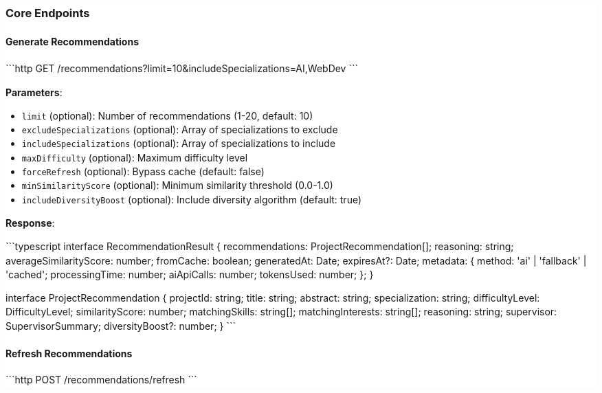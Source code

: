 ### Core Endpoints

#### Generate Recommendations

\`\`\`http
GET /recommendations?limit=10&includeSpecializations=AI,WebDev
\`\`\`

**Parameters**:

- `limit` (optional): Number of recommendations (1-20, default: 10)
- `excludeSpecializations` (optional): Array of specializations to exclude
- `includeSpecializations` (optional): Array of specializations to include
- `maxDifficulty` (optional): Maximum difficulty level
- `forceRefresh` (optional): Bypass cache (default: false)
- `minSimilarityScore` (optional): Minimum similarity threshold (0.0-1.0)
- `includeDiversityBoost` (optional): Include diversity algorithm (default: true)

**Response**:

\`\`\`typescript
interface RecommendationResult {
  recommendations: ProjectRecommendation[];
  reasoning: string;
  averageSimilarityScore: number;
  fromCache: boolean;
  generatedAt: Date;
  expiresAt?: Date;
  metadata: {
    method: 'ai' | 'fallback' | 'cached';
    processingTime: number;
    aiApiCalls: number;
    tokensUsed: number;
  };
}

interface ProjectRecommendation {
  projectId: string;
  title: string;
  abstract: string;
  specialization: string;
  difficultyLevel: DifficultyLevel;
  similarityScore: number;
  matchingSkills: string[];
  matchingInterests: string[];
  reasoning: string;
  supervisor: SupervisorSummary;
  diversityBoost?: number;
}
\`\`\`

#### Refresh Recommendations

\`\`\`http
POST /recommendations/refresh
\`\`\`
